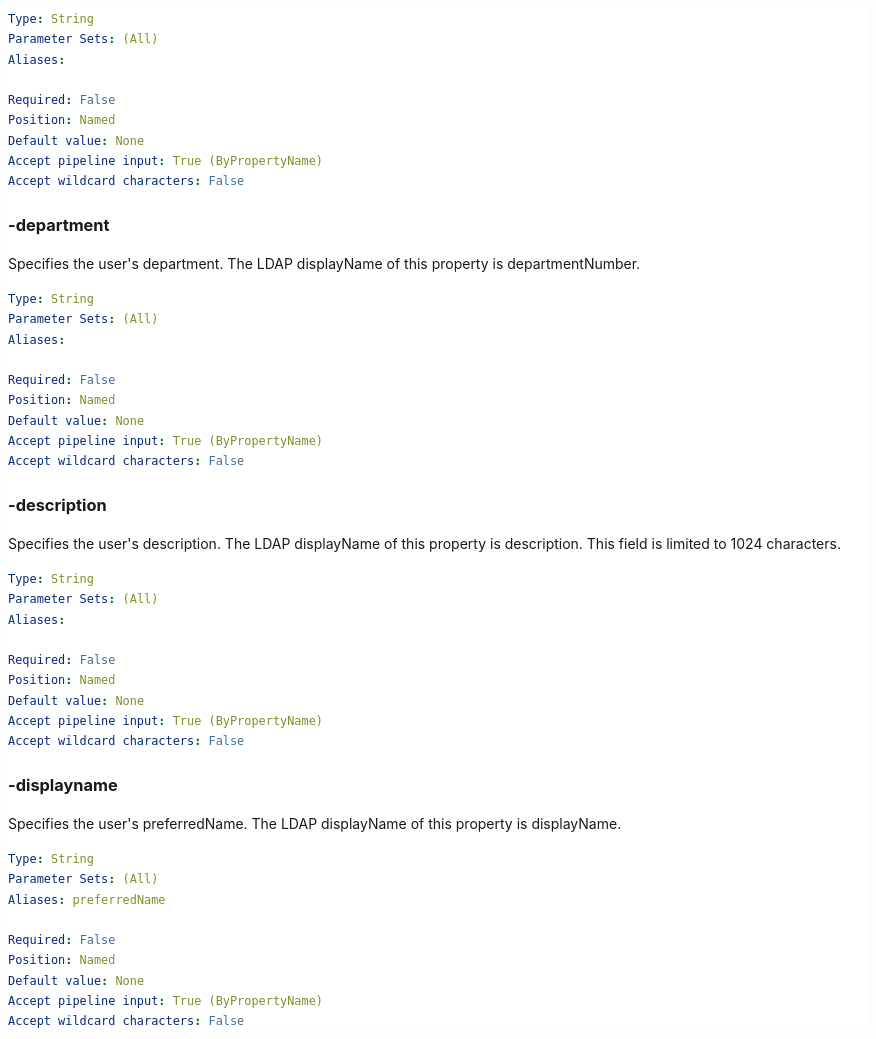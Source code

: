 ```yaml
Type: String
Parameter Sets: (All)
Aliases:

Required: False
Position: Named
Default value: None
Accept pipeline input: True (ByPropertyName)
Accept wildcard characters: False
```

### -department
Specifies the user's department.
The LDAP displayName of this property is departmentNumber.

```yaml
Type: String
Parameter Sets: (All)
Aliases:

Required: False
Position: Named
Default value: None
Accept pipeline input: True (ByPropertyName)
Accept wildcard characters: False
```

### -description
Specifies the user's description.
The LDAP displayName of this property is description.
This field is limited to 1024 characters.

```yaml
Type: String
Parameter Sets: (All)
Aliases:

Required: False
Position: Named
Default value: None
Accept pipeline input: True (ByPropertyName)
Accept wildcard characters: False
```

### -displayname
Specifies the user's preferredName.
The LDAP displayName of this property is displayName.

```yaml
Type: String
Parameter Sets: (All)
Aliases: preferredName

Required: False
Position: Named
Default value: None
Accept pipeline input: True (ByPropertyName)
Accept wildcard characters: False
```
